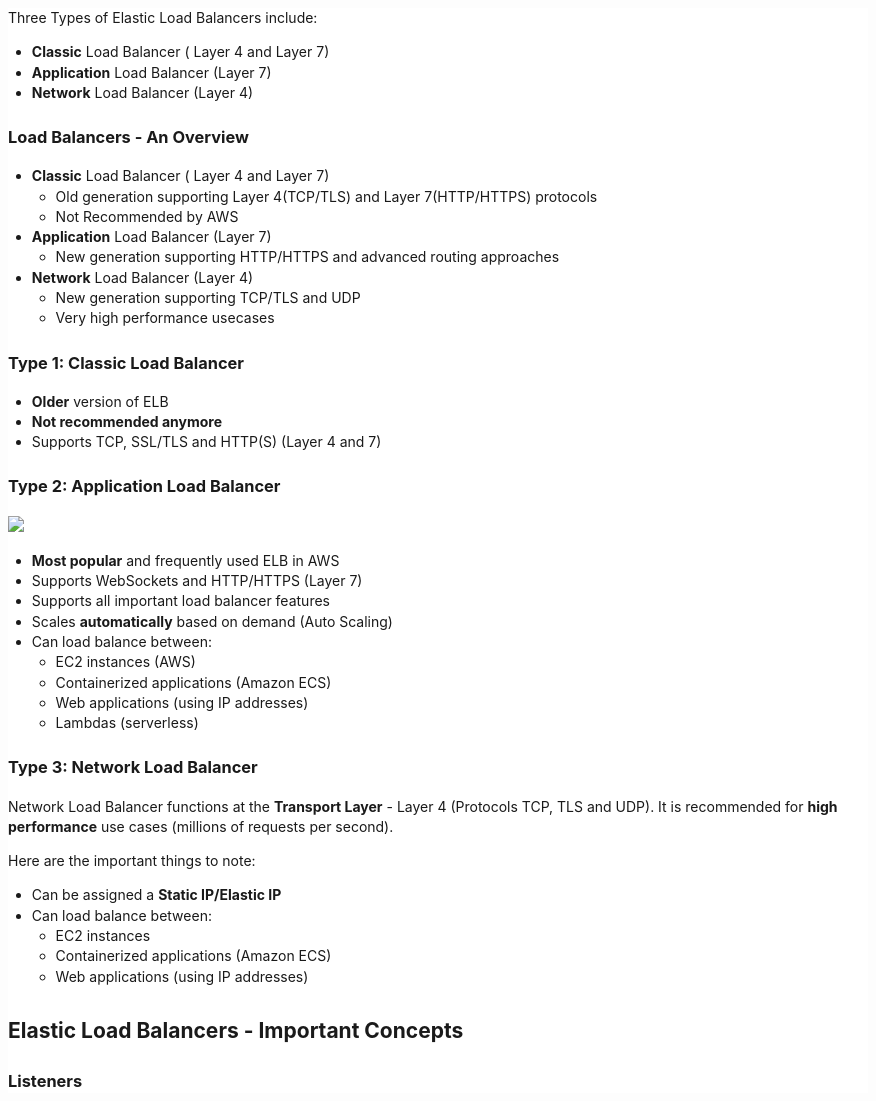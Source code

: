 Three Types of Elastic Load Balancers include:
- **Classic** Load Balancer ( Layer 4 and Layer 7)
- **Application** Load Balancer (Layer 7)
- **Network** Load Balancer (Layer 4)

### Load Balancers - An Overview 
- **Classic** Load Balancer ( Layer 4 and Layer 7)
	- Old generation supporting Layer 4(TCP/TLS) and Layer 7(HTTP/HTTPS) protocols
	- Not Recommended by AWS
- **Application** Load Balancer (Layer 7)
	- New generation supporting HTTP/HTTPS and advanced routing approaches
- **Network** Load Balancer (Layer 4)
	- New generation supporting TCP/TLS and UDP
	- Very high performance usecases


### Type 1: Classic Load Balancer

- **Older** version of ELB
- **Not recommended anymore**
- Supports TCP, SSL/TLS and HTTP(S) (Layer 4 and 7)

### Type 2: Application Load Balancer

![](/images/aws/ec2/1-simple-elb.png)

- **Most popular** and frequently used ELB in AWS
- Supports WebSockets and HTTP/HTTPS (Layer 7)
- Supports all important load balancer features
- Scales **automatically** based on demand (Auto Scaling)
- Can load balance between:
	- EC2 instances (AWS)
	- Containerized applications (Amazon ECS)
	- Web applications (using IP addresses)
	- Lambdas (serverless)

### Type 3: Network Load Balancer

Network Load Balancer functions at the **Transport Layer** - Layer 4 (Protocols TCP, TLS and UDP). It is recommended for **high performance** use cases (millions of requests per second).

Here are the important things to note:
- Can be assigned a **Static IP/Elastic IP**
- Can load balance between:
	- EC2 instances
	- Containerized applications (Amazon ECS)
	- Web applications (using IP addresses)


## Elastic Load Balancers - Important Concepts

### Listeners
